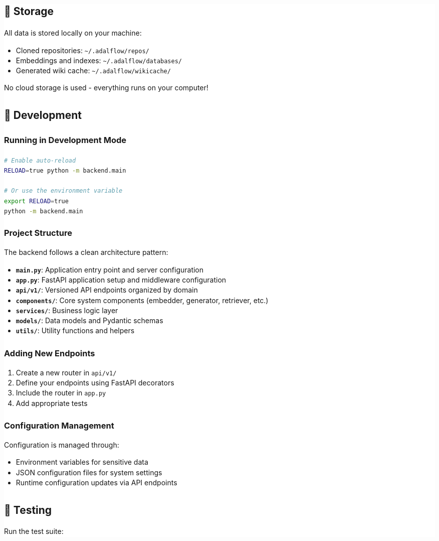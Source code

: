 ## 💾 Storage

All data is stored locally on your machine:
- Cloned repositories: `~/.adalflow/repos/`
- Embeddings and indexes: `~/.adalflow/databases/`
- Generated wiki cache: `~/.adalflow/wikicache/`

No cloud storage is used - everything runs on your computer!

## 🔧 Development

### Running in Development Mode

```bash
# Enable auto-reload
RELOAD=true python -m backend.main

# Or use the environment variable
export RELOAD=true
python -m backend.main
```

### Project Structure

The backend follows a clean architecture pattern:

- **`main.py`**: Application entry point and server configuration
- **`app.py`**: FastAPI application setup and middleware configuration
- **`api/v1/`**: Versioned API endpoints organized by domain
- **`components/`**: Core system components (embedder, generator, retriever, etc.)
- **`services/`**: Business logic layer
- **`models/`**: Data models and Pydantic schemas
- **`utils/`**: Utility functions and helpers

### Adding New Endpoints

1. Create a new router in `api/v1/`
2. Define your endpoints using FastAPI decorators
3. Include the router in `app.py`
4. Add appropriate tests

### Configuration Management

Configuration is managed through:
- Environment variables for sensitive data
- JSON configuration files for system settings
- Runtime configuration updates via API endpoints

## 🧪 Testing

Run the test suite:

